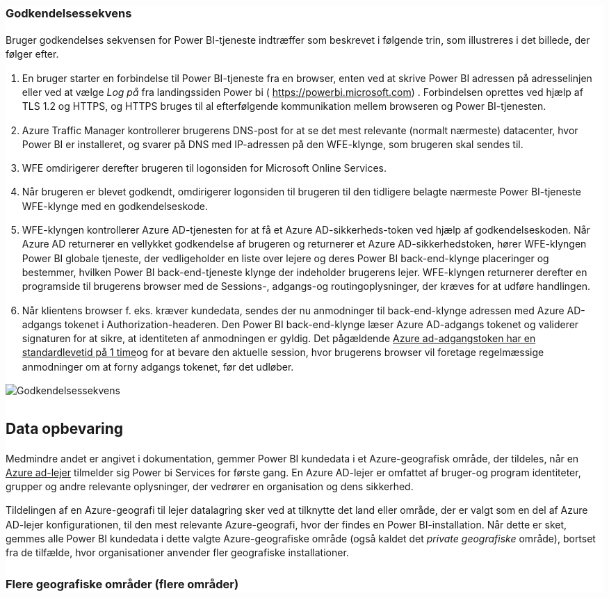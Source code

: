 ### <a name="authentication-sequence"></a>Godkendelsessekvens

Bruger godkendelses sekvensen for Power BI-tjeneste indtræffer som beskrevet i følgende trin, som illustreres i det billede, der følger efter.

1. En bruger starter en forbindelse til Power BI-tjeneste fra en browser, enten ved at skrive Power BI adressen på adresselinjen eller ved at vælge *Log på* fra landingssiden Power bi ( https://powerbi.microsoft.com) . Forbindelsen oprettes ved hjælp af TLS 1.2 og HTTPS, og HTTPS bruges til al efterfølgende kommunikation mellem browseren og Power BI-tjenesten.

1. Azure Traffic Manager kontrollerer brugerens DNS-post for at se det mest relevante (normalt nærmeste) datacenter, hvor Power BI er installeret, og svarer på DNS med IP-adressen på den WFE-klynge, som brugeren skal sendes til.

1. WFE omdirigerer derefter brugeren til logonsiden for Microsoft Online Services.

1. Når brugeren er blevet godkendt, omdirigerer logonsiden til brugeren til den tidligere belagte nærmeste Power BI-tjeneste WFE-klynge med en godkendelseskode.

1. WFE-klyngen kontrollerer Azure AD-tjenesten for at få et Azure AD-sikkerheds-token ved hjælp af godkendelseskoden. Når Azure AD returnerer en vellykket godkendelse af brugeren og returnerer et Azure AD-sikkerhedstoken, hører WFE-klyngen Power BI globale tjeneste, der vedligeholder en liste over lejere og deres Power BI back-end-klynge placeringer og bestemmer, hvilken Power BI back-end-tjeneste klynge der indeholder brugerens lejer. WFE-klyngen returnerer derefter en programside til brugerens browser med de Sessions-, adgangs-og routingoplysninger, der kræves for at udføre handlingen.

1. Når klientens browser f. eks. kræver kundedata, sendes der nu anmodninger til back-end-klynge adressen med Azure AD-adgangs tokenet i Authorization-headeren. Den Power BI back-end-klynge læser Azure AD-adgangs tokenet og validerer signaturen for at sikre, at identiteten af anmodningen er gyldig. Det pågældende [Azure ad-adgangstoken har en standardlevetid på 1 time](/azure/active-directory/develop/active-directory-configurable-token-lifetimes#configurable-token-lifetime-properties-after-the-retirement)og for at bevare den aktuelle session, hvor brugerens browser vil foretage regelmæssige anmodninger om at forny adgangs tokenet, før det udløber.

![Godkendelsessekvens](media/whitepaper-powerbi-security/powerbi-security-whitepaper_08.png)

## <a name="data-residency"></a>Data opbevaring

Medmindre andet er angivet i dokumentation, gemmer Power BI kundedata i et Azure-geografisk område, der tildeles, når en [Azure ad-lejer](/office365/enterprise/subscriptions-licenses-accounts-and-tenants-for-microsoft-cloud-offerings) tilmelder sig Power bi Services for første gang. En Azure AD-lejer er omfattet af bruger-og program identiteter, grupper og andre relevante oplysninger, der vedrører en organisation og dens sikkerhed. 

Tildelingen af en Azure-geografi til lejer datalagring sker ved at tilknytte det land eller område, der er valgt som en del af Azure AD-lejer konfigurationen, til den mest relevante Azure-geografi, hvor der findes en Power BI-installation. Når dette er sket, gemmes alle Power BI kundedata i dette valgte Azure-geografiske område (også kaldet det *private geografiske* område), bortset fra de tilfælde, hvor organisationer anvender fler geografiske installationer.

### <a name="multiple-geographies-multi-geo"></a>Flere geografiske områder (flere områder)
